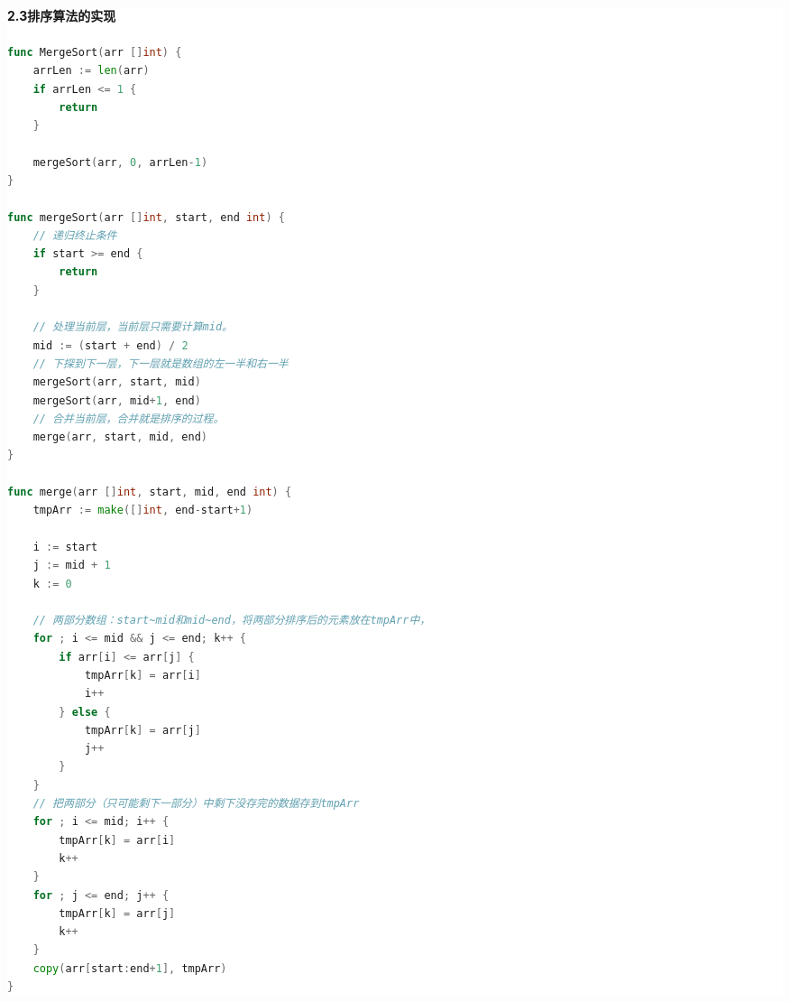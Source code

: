 #### 2.3排序算法的实现

```go
func MergeSort(arr []int) {
	arrLen := len(arr)
	if arrLen <= 1 {
		return
	}

	mergeSort(arr, 0, arrLen-1)
}

func mergeSort(arr []int, start, end int) {
    // 递归终止条件
	if start >= end {
		return
	}
	
    // 处理当前层，当前层只需要计算mid。
	mid := (start + end) / 2
	// 下探到下一层，下一层就是数组的左一半和右一半
    mergeSort(arr, start, mid)
	mergeSort(arr, mid+1, end)
    // 合并当前层，合并就是排序的过程。
	merge(arr, start, mid, end)
}

func merge(arr []int, start, mid, end int) {
	tmpArr := make([]int, end-start+1)

	i := start
	j := mid + 1
	k := 0
    
    // 两部分数组：start~mid和mid~end，将两部分排序后的元素放在tmpArr中，
	for ; i <= mid && j <= end; k++ {
		if arr[i] <= arr[j] {
			tmpArr[k] = arr[i]
			i++
		} else {
			tmpArr[k] = arr[j]
			j++
		}
	}
	// 把两部分（只可能剩下一部分）中剩下没存完的数据存到tmpArr
	for ; i <= mid; i++ {
		tmpArr[k] = arr[i]
		k++
	}
	for ; j <= end; j++ {
		tmpArr[k] = arr[j]
		k++
	}
	copy(arr[start:end+1], tmpArr)
}
```
